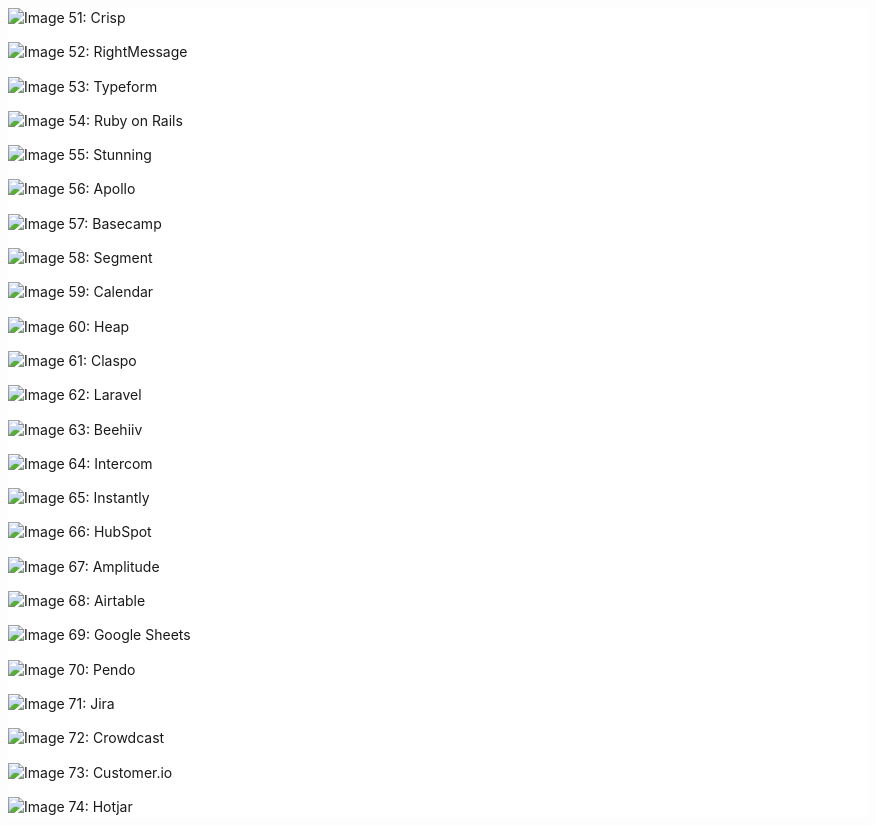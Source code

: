 ![Image 51: Crisp](https://userlist.com/assets/integrations/crisp.svg)

![Image 52: RightMessage](https://userlist.com/assets/integrations/rightmessage.svg)

![Image 53: Typeform](https://userlist.com/assets/integrations/typeform.svg)

![Image 54: Ruby on Rails](https://userlist.com/assets/integrations/ruby-on-rails.svg)

![Image 55: Stunning](https://userlist.com/assets/integrations/stunning.svg)

![Image 56: Apollo](https://userlist.com/assets/integrations/apollo.svg)

![Image 57: Basecamp](https://userlist.com/assets/integrations/basecamp.svg)

![Image 58: Segment](https://userlist.com/assets/integrations/segment.svg)

![Image 59: Calendar](https://userlist.com/assets/integrations/calendar.svg)

![Image 60: Heap](https://userlist.com/assets/integrations/heap.svg)

![Image 61: Claspo](https://userlist.com/assets/integrations/claspo.svg)

![Image 62: Laravel](https://userlist.com/assets/integrations/laravel.svg)

![Image 63: Beehiiv](https://userlist.com/assets/integrations/beehiiv.svg)

![Image 64: Intercom](https://userlist.com/assets/integrations/intercom.svg)

![Image 65: Instantly](https://userlist.com/assets/integrations/instantly.svg)

![Image 66: HubSpot](https://userlist.com/assets/integrations/hubspot.svg)

![Image 67: Amplitude](https://userlist.com/assets/integrations/amplitude.svg)

![Image 68: Airtable](https://userlist.com/assets/integrations/airtable.svg)

![Image 69: Google Sheets](https://userlist.com/assets/integrations/google-sheets.svg)

![Image 70: Pendo](https://userlist.com/assets/integrations/pendo.svg)

![Image 71: Jira](https://userlist.com/assets/integrations/jira.svg)

![Image 72: Crowdcast](https://userlist.com/assets/integrations/crowdcast.svg)

![Image 73: Customer.io](https://userlist.com/assets/integrations/customer-io.svg)

![Image 74: Hotjar](https://userlist.com/assets/integrations/hotjar.svg)
